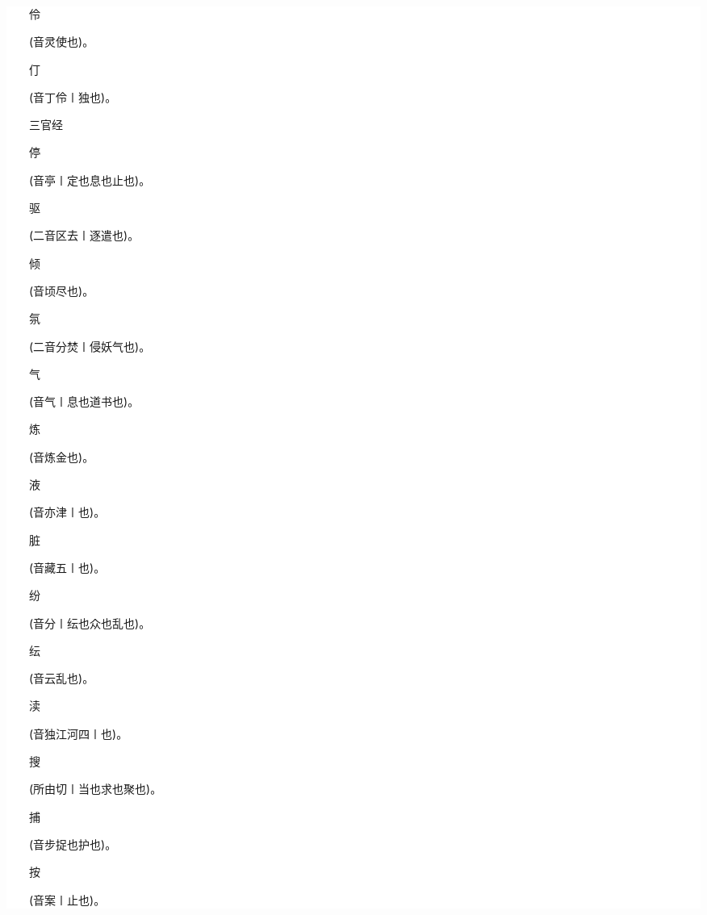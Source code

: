 　　伶

　　(音灵使也)。

　　仃

　　(音丁伶〡独也)。

　　三官经

　　停

　　(音亭〡定也息也止也)。

　　驱

　　(二音区去〡逐遣也)。

　　倾

　　(音顷尽也)。

　　氛

　　(二音分焚〡侵妖气也)。

　　气

　　(音气〡息也道书也)。

　　炼

　　(音炼金也)。

　　液

　　(音亦津〡也)。

　　脏

　　(音藏五〡也)。

　　纷

　　(音分〡纭也众也乱也)。

　　纭

　　(音云乱也)。

　　渎

　　(音独江河四〡也)。

　　搜

　　(所由切〡当也求也聚也)。

　　捕

　　(音步捉也护也)。

　　按

　　(音案〡止也)。
